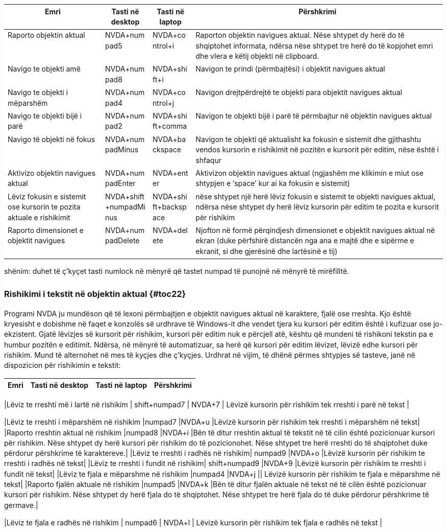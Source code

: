 
| Emri |Tasti në desktop |Tasti në laptop |Përshkrimi|
|---|---|---|---|
|Raporto objektin aktual |NVDA+numpad5 |NVDA+control+i |Raporton objektin navigues aktual. Nëse shtypet dy herë do të shqiptohet informata, ndërsa nëse shtypet tre herë do të kopjohet emri dhe vlera e këtij objekti në clipboard.|
|Navigo te objekti amë |NVDA+numpad8 |NVDA+shift+i |Navigon te prindi (përmbajtësi) i objektit navigues aktual|
|Navigo te objekti i mëparshëm |NVDA+numpad4 |NVDA+control+j |Navigon drejtpërdrejtë te objekti para objektit navigues aktual|
|Navigo te objekti bijë i parë |NVDA+numpad2 |NVDA+shift+comma |Navigon te objekti bijë i parë të përmbajtur në objektin navigues aktual|
|Navigo të objekti në fokus |NVDA+numpadMinus |NVDA+backspace |Navigon te objekti që aktualisht ka fokusin e sistemit dhe gjithashtu vendos kursorin e rishikimit në pozitën e kursorit për editim, nëse është i shfaqur|
|Aktivizo objektin navigues aktual |NVDA+numpadEnter |NVDA+enter |Aktivizon objektin navigues aktual (ngjashëm me klikimin e miut ose shtypjen e ‘space’ kur ai ka fokusin e sistemit)|
|Lëviz fokusin e sistemit ose kursorin te pozita aktuale e rishikimit |NVDA+shift+numpadMinus |NVDA+shift+backspace |nëse shtypet një herë lëviz fokusin e sistemit te objekti navigues aktual, ndërsa nëse shtypet dy herë lëviz kursorin për editim te pozita e kursorit për rishikim|
|Raporto dimensionet e objektit navigues |NVDA+numpadDelete |NVDA+delete |Njofton në formë përqindjesh dimensionet e objektit navigues aktual në ekran (duke përfshirë distancën nga ana e majtë dhe e sipërme e ekranit, si dhe gjerësinë dhe lartësinë e tij)|


shënim: duhet të ç’kyçet tasti numlock në mënyrë që tastet numpad të punojnë në mënyrë të mirëfilltë.

### Rishikimi i tekstit në objektin aktual {#toc22}

Programi NVDA ju mundëson që të lexoni përmbajtjen e objektit navigues aktual në karaktere, fjalë ose rreshta.
Kjo është kryesisht e dobishme në faqet e konzolës së urdhrave të Windows-it dhe vendet tjera ku kursori për editim është i kufizuar ose jo-ekzistent.
Gjatë lëvizjes së kursorit për rishikim, kursori për editim nuk e përcjell atë, kështu që mundeni të rishikoni tekstin pa e humbur pozitën e editimit.
Ndërsa, në mënyrë të automatizuar, sa herë që kursori për editim lëvizet, lëvizë edhe kursori për rishikim.
Mund të alternohet në mes të kyçjes dhe ç’kyçjes.
Urdhrat në vijim, të dhënë përmes shtypjes së tasteve, janë në dispozicion për rishikimin e tekstit:


| Emri |Tasti në desktop |Tasti në laptop |Përshkrimi|
|---|---|---|---|

|Lëviz te rreshti më i lartë në rishikim | shift+numpad7 | NVDA+7 | Lëvizë kursorin për rishikim tek rreshti i parë në tekst |

|Lëviz te rreshti i mëparshëm në rishikim |numpad7 |NVDA+u |Lëvizë kursorin për rishikim tek rreshti i mëparshëm në tekst|
|Raporto rreshtin aktual në rishikim |numpad8 |NVDA+i |Bën të ditur rreshtin aktual të tekstit në të cilin është pozicionuar kursori për rishikim. Nëse shtypet dy herë kursori për rishikim do të pozicionohet. Nëse shtypet tre herë rreshti do të shqiptohet duke përdorur përshkrime të karaktereve.|
|Lëviz te rreshti i radhës në rishikim| numpad9 |NVDA+o |Lëvizë kursorin për rishikim te rreshti i radhës në tekst|
|Lëviz te rreshti i fundit në rishikim| shift+numpad9 |NVDA+9 |Lëvizë kursorin për rishikim te rreshti i fundit në tekst|
|Lëviz te fjala e mëparshme në rishikim |numpad4 |NVDA+j || Lëvizë kursorin për rishikim te fjala e mëparshme në tekst|
|Raporto fjalën aktuale në rishikim |numpad5 |NVDA+k |Bën të ditur fjalën aktuale në tekst në të cilën është pozicionuar kursori për rishikim. Nëse shtypet dy herë fjala do të shqiptohet. Nëse shtypet tre herë fjala do të duke përdorur përshkrime të germave.|

|Lëviz te fjala e radhës në rishikim | numpad6 | NVDA+l | Lëvizë kursorin për rishikim tek fjala e radhës në tekst |

